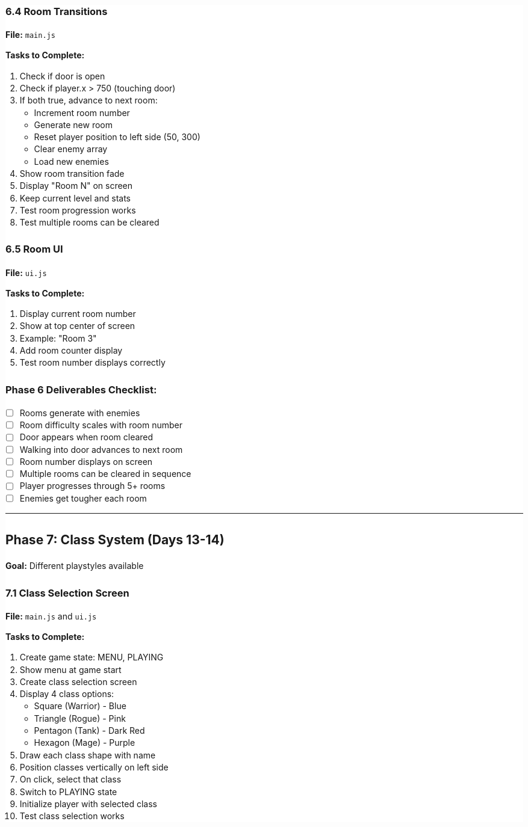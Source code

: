 ### 6.4 Room Transitions
**File:** `main.js`

**Tasks to Complete:**
1. Check if door is open
2. Check if player.x > 750 (touching door)
3. If both true, advance to next room:
   - Increment room number
   - Generate new room
   - Reset player position to left side (50, 300)
   - Clear enemy array
   - Load new enemies
4. Show room transition fade
5. Display "Room N" on screen
6. Keep current level and stats
7. Test room progression works
8. Test multiple rooms can be cleared

### 6.5 Room UI
**File:** `ui.js`

**Tasks to Complete:**
1. Display current room number
2. Show at top center of screen
3. Example: "Room 3"
4. Add room counter display
5. Test room number displays correctly

### Phase 6 Deliverables Checklist:
- [ ] Rooms generate with enemies
- [ ] Room difficulty scales with room number
- [ ] Door appears when room cleared
- [ ] Walking into door advances to next room
- [ ] Room number displays on screen
- [ ] Multiple rooms can be cleared in sequence
- [ ] Player progresses through 5+ rooms
- [ ] Enemies get tougher each room

---

## Phase 7: Class System (Days 13-14)
**Goal:** Different playstyles available

### 7.1 Class Selection Screen
**File:** `main.js` and `ui.js`

**Tasks to Complete:**
1. Create game state: MENU, PLAYING
2. Show menu at game start
3. Create class selection screen
4. Display 4 class options:
   - Square (Warrior) - Blue
   - Triangle (Rogue) - Pink
   - Pentagon (Tank) - Dark Red
   - Hexagon (Mage) - Purple
5. Draw each class shape with name
6. Position classes vertically on left side
7. On click, select that class
8. Switch to PLAYING state
9. Initialize player with selected class
10. Test class selection works
